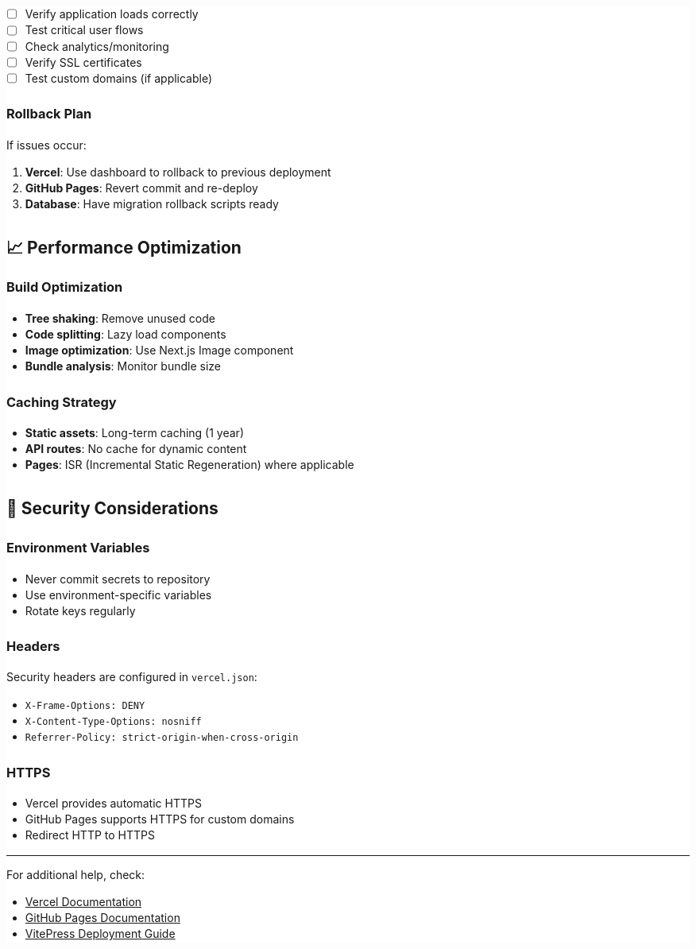 - [ ] Verify application loads correctly
- [ ] Test critical user flows
- [ ] Check analytics/monitoring
- [ ] Verify SSL certificates
- [ ] Test custom domains (if applicable)

### Rollback Plan

If issues occur:

1. **Vercel**: Use dashboard to rollback to previous deployment
2. **GitHub Pages**: Revert commit and re-deploy
3. **Database**: Have migration rollback scripts ready

## 📈 Performance Optimization

### Build Optimization

- **Tree shaking**: Remove unused code
- **Code splitting**: Lazy load components
- **Image optimization**: Use Next.js Image component
- **Bundle analysis**: Monitor bundle size

### Caching Strategy

- **Static assets**: Long-term caching (1 year)
- **API routes**: No cache for dynamic content
- **Pages**: ISR (Incremental Static Regeneration) where applicable

## 🔐 Security Considerations

### Environment Variables

- Never commit secrets to repository
- Use environment-specific variables
- Rotate keys regularly

### Headers

Security headers are configured in `vercel.json`:

- `X-Frame-Options: DENY`
- `X-Content-Type-Options: nosniff`
- `Referrer-Policy: strict-origin-when-cross-origin`

### HTTPS

- Vercel provides automatic HTTPS
- GitHub Pages supports HTTPS for custom domains
- Redirect HTTP to HTTPS

---

For additional help, check:

- [Vercel Documentation](https://vercel.com/docs)
- [GitHub Pages Documentation](https://docs.github.com/en/pages)
- [VitePress Deployment Guide](https://vitepress.dev/guide/deploy)
